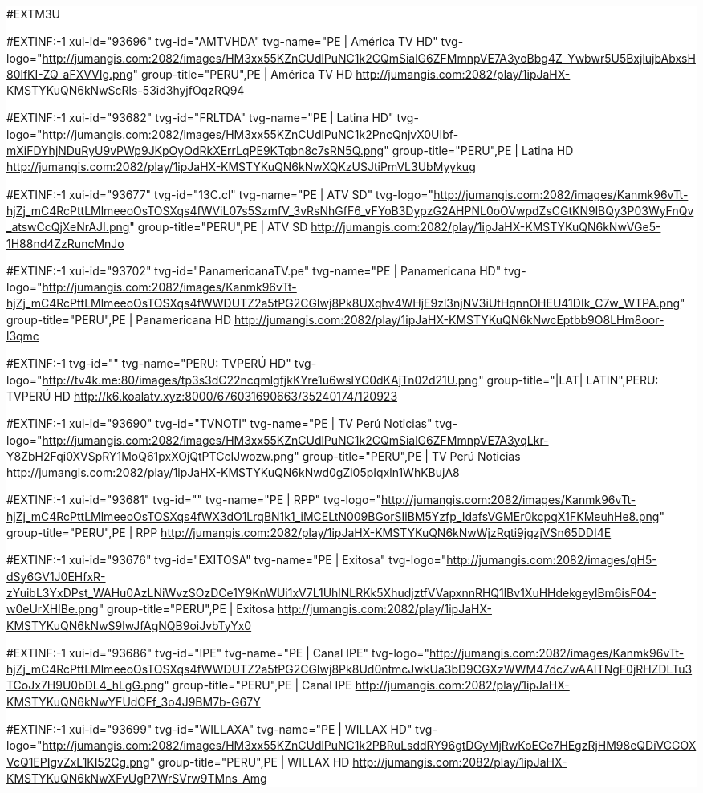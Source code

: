 #EXTM3U



#EXTINF:-1 xui-id="93696" tvg-id="AMTVHDA" tvg-name="PE | América TV HD" tvg-logo="http://jumangis.com:2082/images/HM3xx55KZnCUdlPuNC1k2CQmSialG6ZFMmnpVE7A3yoBbg4Z_Ywbwr5U5BxjlujbAbxsH80lfKI-ZQ_aFXVVIg.png" group-title="PERU",PE | América TV HD
http://jumangis.com:2082/play/1ipJaHX-KMSTYKuQN6kNwScRls-53id3hyjfOqzRQ94


#EXTINF:-1 xui-id="93682" tvg-id="FRLTDA" tvg-name="PE | Latina HD" tvg-logo="http://jumangis.com:2082/images/HM3xx55KZnCUdlPuNC1k2PncQnjvX0UIbf-mXiFDYhjNDuRyU9vPWp9JKpOyOdRkXErrLqPE9KTqbn8c7sRN5Q.png" group-title="PERU",PE | Latina HD
http://jumangis.com:2082/play/1ipJaHX-KMSTYKuQN6kNwXQKzUSJtiPmVL3UbMyykug


#EXTINF:-1 xui-id="93677" tvg-id="13C.cl" tvg-name="PE | ATV SD" tvg-logo="http://jumangis.com:2082/images/Kanmk96vTt-hjZj_mC4RcPttLMlmeeoOsTOSXqs4fWViL07s5SzmfV_3vRsNhGfF6_vFYoB3DypzG2AHPNL0oOVwpdZsCGtKN9lBQy3P03WyFnQv_atswCcQjXeNrAJI.png" group-title="PERU",PE | ATV SD
http://jumangis.com:2082/play/1ipJaHX-KMSTYKuQN6kNwVGe5-1H88nd4ZzRuncMnJo



#EXTINF:-1 xui-id="93702" tvg-id="PanamericanaTV.pe" tvg-name="PE | Panamericana HD" tvg-logo="http://jumangis.com:2082/images/Kanmk96vTt-hjZj_mC4RcPttLMlmeeoOsTOSXqs4fWWDUTZ2a5tPG2CGIwj8Pk8UXqhv4WHjE9zl3njNV3iUtHqnnOHEU41DIk_C7w_WTPA.png" group-title="PERU",PE | Panamericana HD
http://jumangis.com:2082/play/1ipJaHX-KMSTYKuQN6kNwcEptbb9O8LHm8oor-l3qmc


#EXTINF:-1 tvg-id="" tvg-name="PERU: TVPERÚ HD" tvg-logo="http://tv4k.me:80/images/tp3s3dC22ncqmlgfjkKYre1u6wslYC0dKAjTn02d21U.png" group-title="|LAT| LATIN",PERU: TVPERÚ HD
http://k6.koalatv.xyz:8000/676031690663/35240174/120923


#EXTINF:-1 xui-id="93690" tvg-id="TVNOTI" tvg-name="PE | TV Perú Noticias" tvg-logo="http://jumangis.com:2082/images/HM3xx55KZnCUdlPuNC1k2CQmSialG6ZFMmnpVE7A3yqLkr-Y8ZbH2Fqi0XVSpRY1MoQ61pxXOjQtPTCcIJwozw.png" group-title="PERU",PE | TV Perú Noticias
http://jumangis.com:2082/play/1ipJaHX-KMSTYKuQN6kNwd0gZi05pIqxln1WhKBujA8


#EXTINF:-1 xui-id="93681" tvg-id="" tvg-name="PE | RPP" tvg-logo="http://jumangis.com:2082/images/Kanmk96vTt-hjZj_mC4RcPttLMlmeeoOsTOSXqs4fWX3dO1LrqBN1k1_iMCELtN009BGorSIiBM5Yzfp_IdafsVGMEr0kcpqX1FKMeuhHe8.png" group-title="PERU",PE | RPP
http://jumangis.com:2082/play/1ipJaHX-KMSTYKuQN6kNwWjzRqti9jgzjVSn65DDI4E


#EXTINF:-1 xui-id="93676" tvg-id="EXITOSA" tvg-name="PE | Exitosa" tvg-logo="http://jumangis.com:2082/images/qH5-dSy6GV1J0EHfxR-zYuibL3YxDPst_WAHu0AzLNiWvzSOzDCe1Y9KnWUi1xV7L1UhlNLRKk5XhudjztfVVapxnnRHQ1lBv1XuHHdekgeylBm6isF04-w0eUrXHIBe.png" group-title="PERU",PE | Exitosa
http://jumangis.com:2082/play/1ipJaHX-KMSTYKuQN6kNwS9lwJfAgNQB9oiJvbTyYx0


#EXTINF:-1 xui-id="93686" tvg-id="IPE" tvg-name="PE | Canal IPE" tvg-logo="http://jumangis.com:2082/images/Kanmk96vTt-hjZj_mC4RcPttLMlmeeoOsTOSXqs4fWWDUTZ2a5tPG2CGIwj8Pk8Ud0ntmcJwkUa3bD9CGXzWWM47dcZwAAITNgF0jRHZDLTu3TCoJx7H9U0bDL4_hLgG.png" group-title="PERU",PE | Canal IPE
http://jumangis.com:2082/play/1ipJaHX-KMSTYKuQN6kNwYFUdCFf_3o4J9BM7b-G67Y




#EXTINF:-1 xui-id="93699" tvg-id="WILLAXA" tvg-name="PE | WILLAX HD" tvg-logo="http://jumangis.com:2082/images/HM3xx55KZnCUdlPuNC1k2PBRuLsddRY96gtDGyMjRwKoECe7HEgzRjHM98eQDiVCGOXVcQ1EPIgvZxL1KI52Cg.png" group-title="PERU",PE | WILLAX HD
http://jumangis.com:2082/play/1ipJaHX-KMSTYKuQN6kNwXFvUgP7WrSVrw9TMns_Amg
